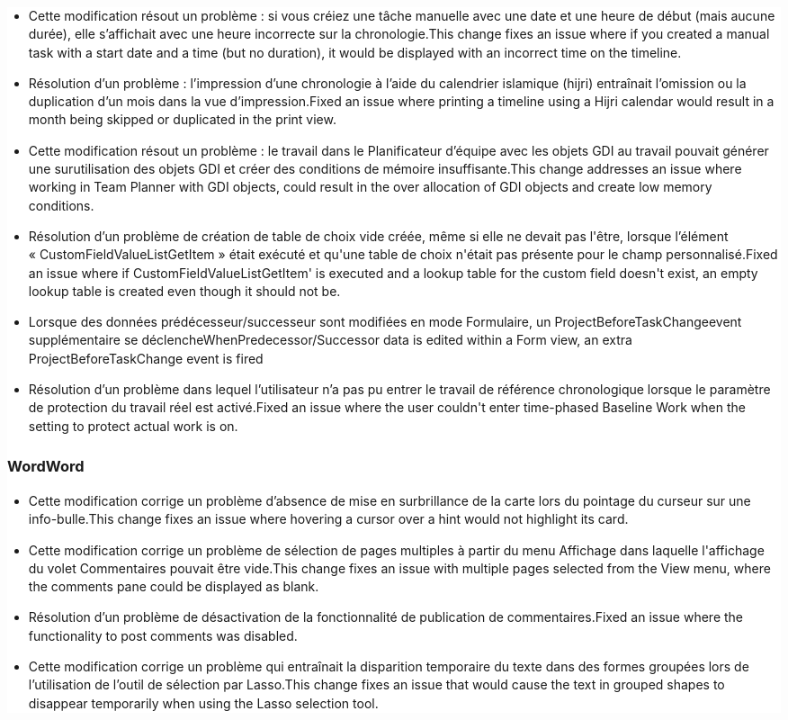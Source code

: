 - <span data-ttu-id="df568-245">Cette modification résout un problème : si vous créiez une tâche manuelle avec une date et une heure de début (mais aucune durée), elle s’affichait avec une heure incorrecte sur la chronologie.</span><span class="sxs-lookup"><span data-stu-id="df568-245">This change fixes an issue where if you created a manual task with a start date and a time (but no duration), it would be displayed with an incorrect time on the timeline.</span></span>

- <span data-ttu-id="df568-246">Résolution d’un problème : l’impression d’une chronologie à l’aide du calendrier islamique (hijri) entraînait l’omission ou la duplication d’un mois dans la vue d’impression.</span><span class="sxs-lookup"><span data-stu-id="df568-246">Fixed an issue where printing a timeline using a Hijri calendar would result in a month being skipped or duplicated in the print view.</span></span>

- <span data-ttu-id="df568-247">Cette modification résout un problème : le travail dans le Planificateur d’équipe avec les objets GDI au travail pouvait générer une surutilisation des objets GDI et créer des conditions de mémoire insuffisante.</span><span class="sxs-lookup"><span data-stu-id="df568-247">This change addresses an issue where working in Team Planner with GDI objects, could result in the over allocation of GDI objects and create low memory conditions.</span></span>

- <span data-ttu-id="df568-248">Résolution d’un problème de création de table de choix vide créée, même si elle ne devait pas l'être, lorsque l’élément « CustomFieldValueListGetItem » était exécuté et qu'une table de choix n'était pas présente pour le champ personnalisé.</span><span class="sxs-lookup"><span data-stu-id="df568-248">Fixed an issue where if CustomFieldValueListGetItem' is executed and a lookup table for the custom field doesn't exist, an empty lookup table is created even though it should not be.</span></span>

- <span data-ttu-id="df568-249">Lorsque des données prédécesseur/successeur sont modifiées en mode Formulaire, un ProjectBeforeTaskChangeevent supplémentaire se déclenche</span><span class="sxs-lookup"><span data-stu-id="df568-249">WhenPredecessor/Successor data is edited within a Form view, an extra ProjectBeforeTaskChange event is fired</span></span>

- <span data-ttu-id="df568-250">Résolution d’un problème dans lequel l’utilisateur n’a pas pu entrer le travail de référence chronologique lorsque le paramètre de protection du travail réel est activé.</span><span class="sxs-lookup"><span data-stu-id="df568-250">Fixed an issue where the user couldn't enter time-phased Baseline Work when the setting to protect actual work is on.</span></span>

### <a name="word"></a><span data-ttu-id="df568-251">Word</span><span class="sxs-lookup"><span data-stu-id="df568-251">Word</span></span>

- <span data-ttu-id="df568-252">Cette modification corrige un problème d’absence de mise en surbrillance de la carte lors du pointage du curseur sur une info-bulle.</span><span class="sxs-lookup"><span data-stu-id="df568-252">This change fixes an issue where hovering a cursor over a hint would not highlight its card.</span></span>

- <span data-ttu-id="df568-253">Cette modification corrige un problème de sélection de pages multiples à partir du menu Affichage dans laquelle l'affichage du volet Commentaires pouvait être vide.</span><span class="sxs-lookup"><span data-stu-id="df568-253">This change fixes an issue with multiple pages selected from the View menu, where the comments pane could be displayed as blank.</span></span>

- <span data-ttu-id="df568-254">Résolution d’un problème de désactivation de la fonctionnalité de publication de commentaires.</span><span class="sxs-lookup"><span data-stu-id="df568-254">Fixed an issue where the functionality to post comments was disabled.</span></span>

- <span data-ttu-id="df568-255">Cette modification corrige un problème qui entraînait la disparition temporaire du texte dans des formes groupées lors de l’utilisation de l’outil de sélection par Lasso.</span><span class="sxs-lookup"><span data-stu-id="df568-255">This change fixes an issue that would cause the text in grouped shapes to disappear temporarily when using the Lasso selection tool.</span></span>
